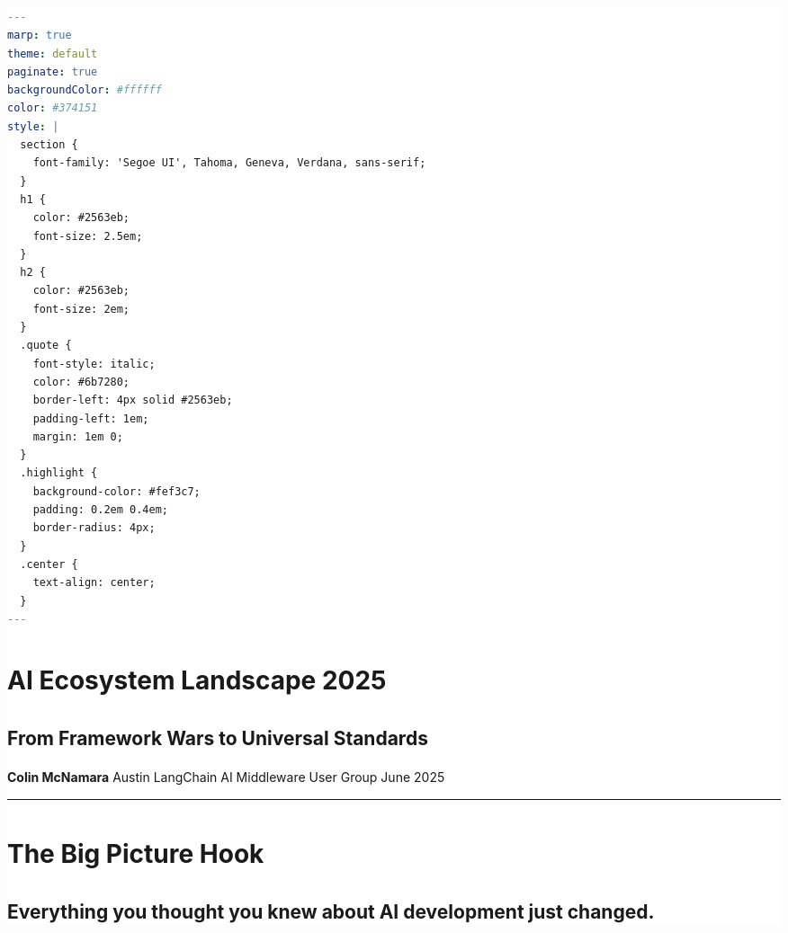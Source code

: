 ```yaml
---
marp: true
theme: default
paginate: true
backgroundColor: #ffffff
color: #374151
style: |
  section {
    font-family: 'Segoe UI', Tahoma, Geneva, Verdana, sans-serif;
  }
  h1 {
    color: #2563eb;
    font-size: 2.5em;
  }
  h2 {
    color: #2563eb;
    font-size: 2em;
  }
  .quote {
    font-style: italic;
    color: #6b7280;
    border-left: 4px solid #2563eb;
    padding-left: 1em;
    margin: 1em 0;
  }
  .highlight {
    background-color: #fef3c7;
    padding: 0.2em 0.4em;
    border-radius: 4px;
  }
  .center {
    text-align: center;
  }
---
```


# AI Ecosystem Landscape 2025
## From Framework Wars to Universal Standards

**Colin McNamara**
Austin LangChain AI Middleware User Group
June 2025

---

# The Big Picture Hook

## Everything you thought you knew about AI development just changed.

